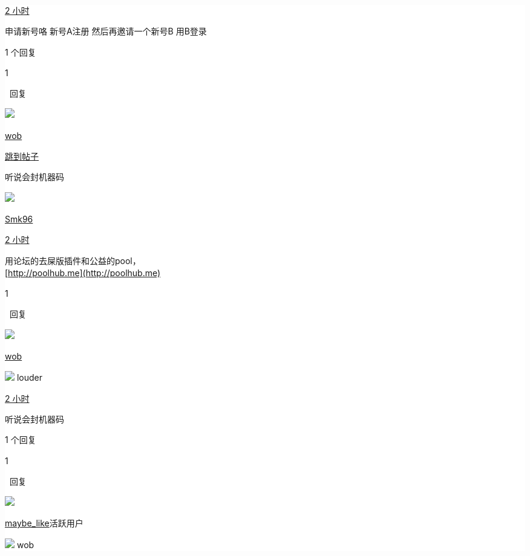 [2 小时](/t/topic/772044/3?u=niyan2025 "发布日期")

申请新号咯 新号A注册 然后再邀请一个新号B 用B登录

  

1 个回复

1

​ ​ 回复

[![](https://linux.do/letter_avatar/wob/96/5_d44a9b381edc88181525e3c8350177ca.png)
](/u/wob)

[wob](/u/wob)

[跳到帖子](/t/topic/772044/5 "跳到帖子的原始位置")

听说会封机器码

  

[![](https://linux.do/user_avatar/linux.do/smk96/96/583384_2.png)
](/u/smk96)

[Smk96](/u/smk96)

[2 小时](/t/topic/772044/4?u=niyan2025 "发布日期")

用论坛的去屎版插件和公益的pool，  
[http://poolhub.me](http://poolhub.me)

  

1

​ ​ 回复

[![](https://linux.do/letter_avatar/wob/96/5_d44a9b381edc88181525e3c8350177ca.png)
](/u/wob)

[wob](/u/wob)

 ![](https://linux.do/user_avatar/linux.do/loudjay/48/731687_2.png)
 louder

[2 小时](/t/topic/772044/5?u=niyan2025 "发布日期")

听说会封机器码

  

1 个回复

1

​ ​ 回复

[![](https://linux.do/user_avatar/linux.do/maybe_like/96/783193_2.png)
](/u/maybe_like)

[maybe\_like](/u/maybe_like)活跃用户

 ![](https://linux.do/letter_avatar/wob/48/5_d44a9b381edc88181525e3c8350177ca.png)
 wob
